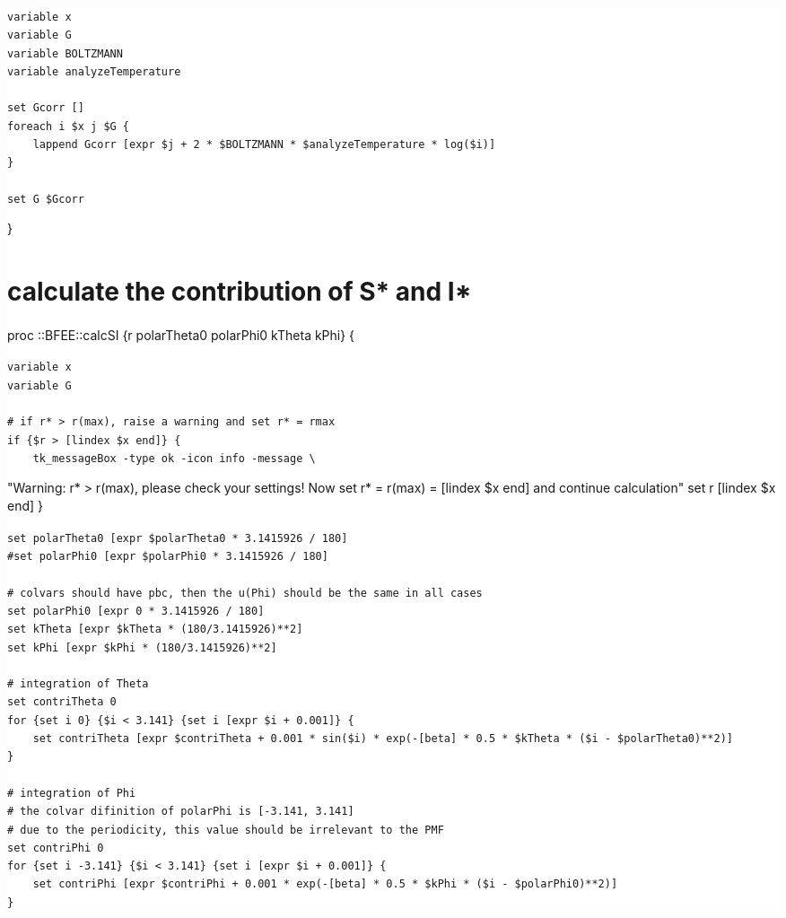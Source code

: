 	variable x
	variable G
	variable BOLTZMANN
	variable analyzeTemperature
		
	set Gcorr []
	foreach i $x j $G {
		lappend Gcorr [expr $j + 2 * $BOLTZMANN * $analyzeTemperature * log($i)]
	}

	set G $Gcorr
}

# calculate the contribution of S* and I*
proc ::BFEE::calcSI {r polarTheta0 polarPhi0 kTheta kPhi} {
		
	variable x
	variable G

	# if r* > r(max), raise a warning and set r* = rmax
	if {$r > [lindex $x end]} {
		tk_messageBox -type ok -icon info -message \
"Warning: r* > r(max), please check your settings!
Now set r* = r(max) = [lindex $x end] and continue calculation" 
	set r [lindex $x end]
	}

	set polarTheta0 [expr $polarTheta0 * 3.1415926 / 180]
	#set polarPhi0 [expr $polarPhi0 * 3.1415926 / 180]

	# colvars should have pbc, then the u(Phi) should be the same in all cases
	set polarPhi0 [expr 0 * 3.1415926 / 180]
	set kTheta [expr $kTheta * (180/3.1415926)**2]
	set kPhi [expr $kPhi * (180/3.1415926)**2]

	# integration of Theta
	set contriTheta 0
	for {set i 0} {$i < 3.141} {set i [expr $i + 0.001]} {
		set contriTheta [expr $contriTheta + 0.001 * sin($i) * exp(-[beta] * 0.5 * $kTheta * ($i - $polarTheta0)**2)]
	}

	# integration of Phi
	# the colvar difinition of polarPhi is [-3.141, 3.141]
	# due to the periodicity, this value should be irrelevant to the PMF
	set contriPhi 0
	for {set i -3.141} {$i < 3.141} {set i [expr $i + 0.001]} {
		set contriPhi [expr $contriPhi + 0.001 * exp(-[beta] * 0.5 * $kPhi * ($i - $polarPhi0)**2)]
	}
